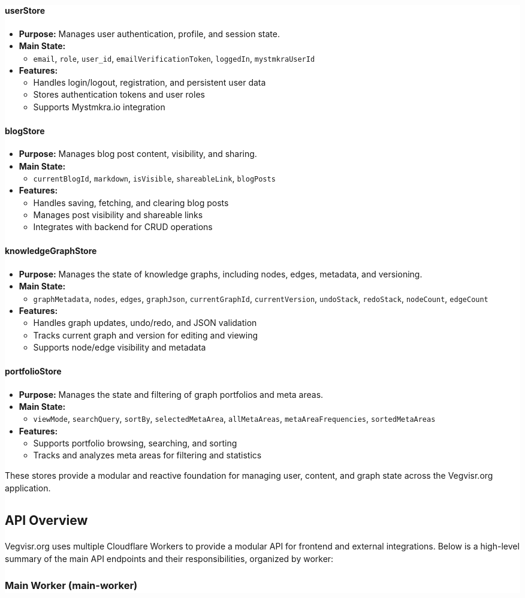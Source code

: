 #### userStore

- **Purpose:** Manages user authentication, profile, and session state.
- **Main State:**
  - `email`, `role`, `user_id`, `emailVerificationToken`, `loggedIn`, `mystmkraUserId`
- **Features:**
  - Handles login/logout, registration, and persistent user data
  - Stores authentication tokens and user roles
  - Supports Mystmkra.io integration

#### blogStore

- **Purpose:** Manages blog post content, visibility, and sharing.
- **Main State:**
  - `currentBlogId`, `markdown`, `isVisible`, `shareableLink`, `blogPosts`
- **Features:**
  - Handles saving, fetching, and clearing blog posts
  - Manages post visibility and shareable links
  - Integrates with backend for CRUD operations

#### knowledgeGraphStore

- **Purpose:** Manages the state of knowledge graphs, including nodes, edges, metadata, and versioning.
- **Main State:**
  - `graphMetadata`, `nodes`, `edges`, `graphJson`, `currentGraphId`, `currentVersion`, `undoStack`, `redoStack`, `nodeCount`, `edgeCount`
- **Features:**
  - Handles graph updates, undo/redo, and JSON validation
  - Tracks current graph and version for editing and viewing
  - Supports node/edge visibility and metadata

#### portfolioStore

- **Purpose:** Manages the state and filtering of graph portfolios and meta areas.
- **Main State:**
  - `viewMode`, `searchQuery`, `sortBy`, `selectedMetaArea`, `allMetaAreas`, `metaAreaFrequencies`, `sortedMetaAreas`
- **Features:**
  - Supports portfolio browsing, searching, and sorting
  - Tracks and analyzes meta areas for filtering and statistics

These stores provide a modular and reactive foundation for managing user, content, and graph state across the Vegvisr.org application.

## API Overview

Vegvisr.org uses multiple Cloudflare Workers to provide a modular API for frontend and external integrations. Below is a high-level summary of the main API endpoints and their responsibilities, organized by worker:

### Main Worker (main-worker)
